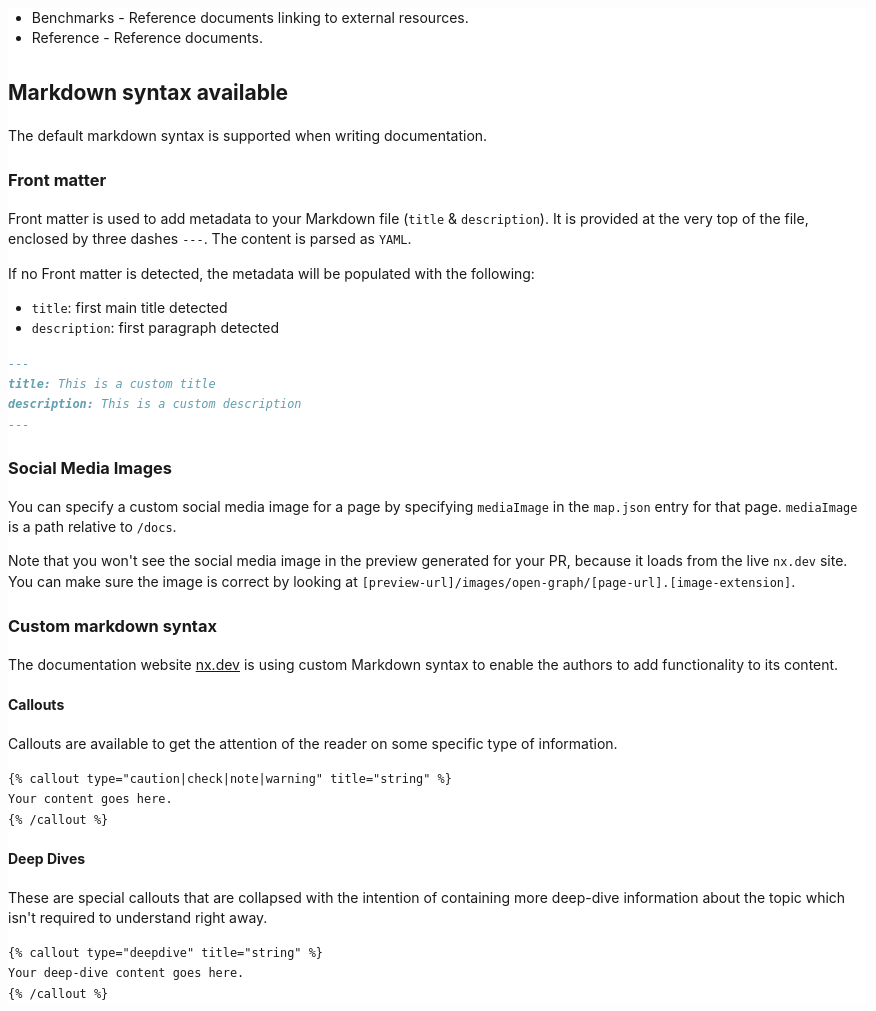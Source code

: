 - Benchmarks - Reference documents linking to external resources.
- Reference - Reference documents.

## Markdown syntax available

The default markdown syntax is supported when writing documentation.

### Front matter

Front matter is used to add metadata to your Markdown file (`title` & `description`). It is provided at the very top of the file, enclosed by three dashes `---`. The content is parsed as `YAML`.

If no Front matter is detected, the metadata will be populated with the following:

- `title`: first main title detected
- `description`: first paragraph detected

```markdown
---
title: This is a custom title
description: This is a custom description
---
```

### Social Media Images

You can specify a custom social media image for a page by specifying `mediaImage` in the `map.json` entry for that page. `mediaImage` is a path relative to `/docs`.

Note that you won't see the social media image in the preview generated for your PR, because it loads from the live `nx.dev` site. You can make sure the image is correct by looking at `[preview-url]/images/open-graph/[page-url].[image-extension]`.

### Custom markdown syntax

The documentation website [nx.dev](https://nx.dev) is using custom Markdown syntax to enable the authors to add functionality to its content.

#### Callouts

Callouts are available to get the attention of the reader on some specific type of information.

```markdown
{% callout type="caution|check|note|warning" title="string" %}
Your content goes here.
{% /callout %}
```

#### Deep Dives

These are special callouts that are collapsed with the intention of containing more deep-dive information about the topic which isn't required to understand right away.

```markdown
{% callout type="deepdive" title="string" %}
Your deep-dive content goes here.
{% /callout %}
```
